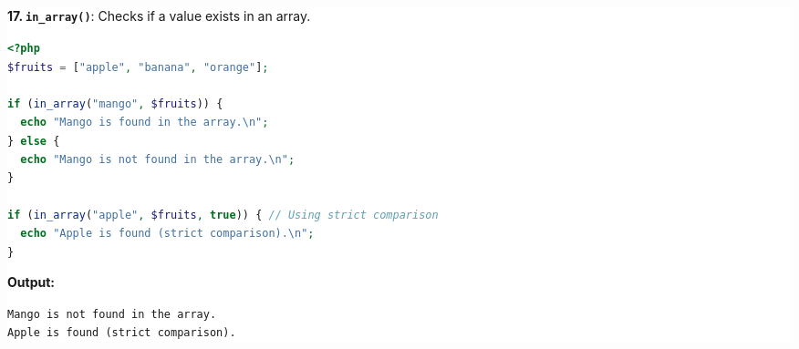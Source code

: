 **17. `in_array()`**: Checks if a value exists in an array.
```php
<?php
$fruits = ["apple", "banana", "orange"];

if (in_array("mango", $fruits)) {
  echo "Mango is found in the array.\n";
} else {
  echo "Mango is not found in the array.\n";
}

if (in_array("apple", $fruits, true)) { // Using strict comparison
  echo "Apple is found (strict comparison).\n";
}
```

**Output:**

```
Mango is not found in the array.
Apple is found (strict comparison).
```
